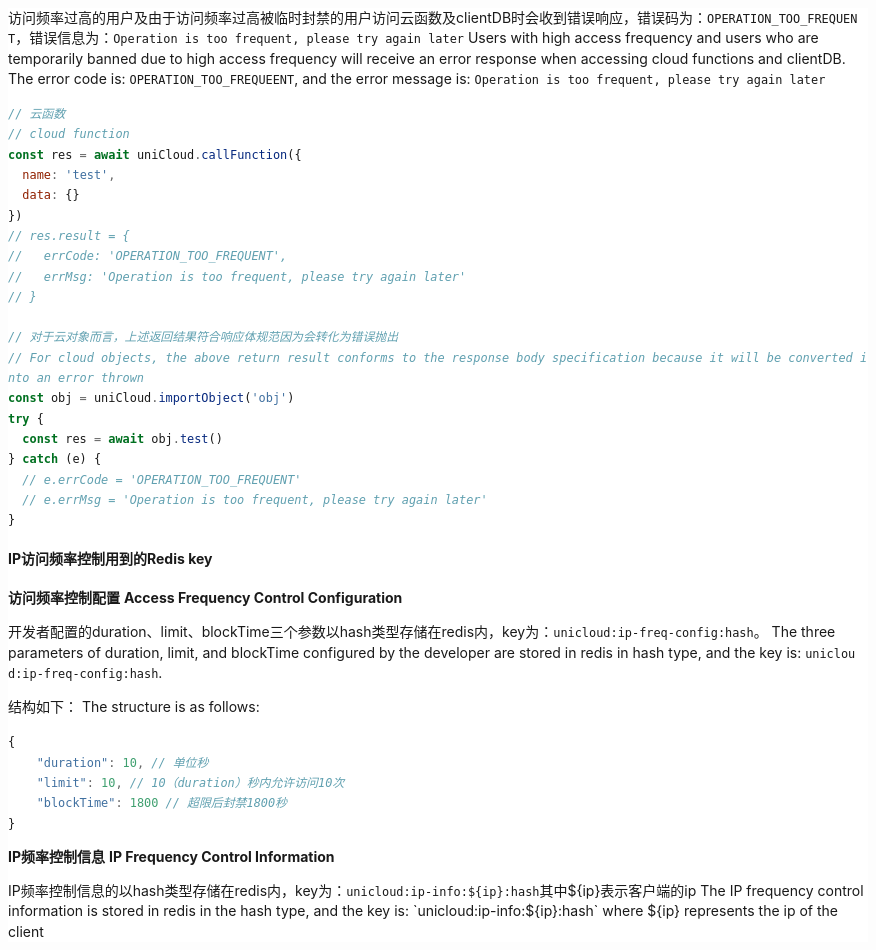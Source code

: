 访问频率过高的用户及由于访问频率过高被临时封禁的用户访问云函数及clientDB时会收到错误响应，错误码为：`OPERATION_TOO_FREQUENT`，错误信息为：`Operation is too frequent, please try again later`
Users with high access frequency and users who are temporarily banned due to high access frequency will receive an error response when accessing cloud functions and clientDB. The error code is: `OPERATION_TOO_FREQUEENT`, and the error message is: `Operation is too frequent, please try again later`

```js
// 云函数
// cloud function
const res = await uniCloud.callFunction({
  name: 'test',
  data: {}
})
// res.result = {
//   errCode: 'OPERATION_TOO_FREQUENT',
//   errMsg: 'Operation is too frequent, please try again later'
// }

// 对于云对象而言，上述返回结果符合响应体规范因为会转化为错误抛出
// For cloud objects, the above return result conforms to the response body specification because it will be converted into an error thrown
const obj = uniCloud.importObject('obj')
try {
  const res = await obj.test()
} catch (e) {
  // e.errCode = 'OPERATION_TOO_FREQUENT'
  // e.errMsg = 'Operation is too frequent, please try again later'
}
```

#### IP访问频率控制用到的Redis key

**访问频率控制配置**
**Access Frequency Control Configuration**

开发者配置的duration、limit、blockTime三个参数以hash类型存储在redis内，key为：`unicloud:ip-freq-config:hash`。
The three parameters of duration, limit, and blockTime configured by the developer are stored in redis in hash type, and the key is: `unicloud:ip-freq-config:hash`.

结构如下：
The structure is as follows:

```js
{
	"duration": 10, // 单位秒
	"limit": 10, // 10（duration）秒内允许访问10次
	"blockTime": 1800 // 超限后封禁1800秒
}
```

**IP频率控制信息**
**IP Frequency Control Information**

IP频率控制信息的以hash类型存储在redis内，key为：`unicloud:ip-info:${ip}:hash`其中${ip}表示客户端的ip
The IP frequency control information is stored in redis in the hash type, and the key is: `unicloud:ip-info:${ip}:hash` where ${ip} represents the ip of the client
